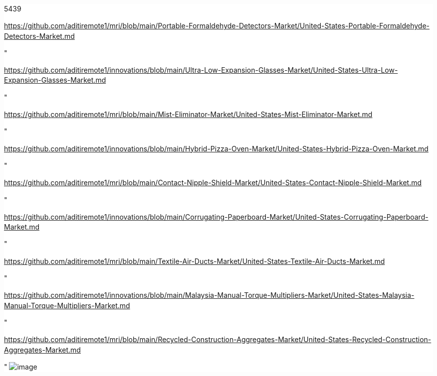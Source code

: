 5439</p><p><a href="https://github.com/aditiremote1/mri/blob/main/Portable-Formaldehyde-Detectors-Market/United-States-Portable-Formaldehyde-Detectors-Market.md">https://github.com/aditiremote1/mri/blob/main/Portable-Formaldehyde-Detectors-Market/United-States-Portable-Formaldehyde-Detectors-Market.md</a></p>"<p><a href="https://github.com/aditiremote1/innovations/blob/main/Ultra-Low-Expansion-Glasses-Market/United-States-Ultra-Low-Expansion-Glasses-Market.md">https://github.com/aditiremote1/innovations/blob/main/Ultra-Low-Expansion-Glasses-Market/United-States-Ultra-Low-Expansion-Glasses-Market.md</a></p>"<p><a href="https://github.com/aditiremote1/mri/blob/main/Mist-Eliminator-Market/United-States-Mist-Eliminator-Market.md">https://github.com/aditiremote1/mri/blob/main/Mist-Eliminator-Market/United-States-Mist-Eliminator-Market.md</a></p>"<p><a href="https://github.com/aditiremote1/innovations/blob/main/Hybrid-Pizza-Oven-Market/United-States-Hybrid-Pizza-Oven-Market.md">https://github.com/aditiremote1/innovations/blob/main/Hybrid-Pizza-Oven-Market/United-States-Hybrid-Pizza-Oven-Market.md</a></p>"<p><a href="https://github.com/aditiremote1/mri/blob/main/Contact-Nipple-Shield-Market/United-States-Contact-Nipple-Shield-Market.md">https://github.com/aditiremote1/mri/blob/main/Contact-Nipple-Shield-Market/United-States-Contact-Nipple-Shield-Market.md</a></p>"<p><a href="https://github.com/aditiremote1/innovations/blob/main/Corrugating-Paperboard-Market/United-States-Corrugating-Paperboard-Market.md">https://github.com/aditiremote1/innovations/blob/main/Corrugating-Paperboard-Market/United-States-Corrugating-Paperboard-Market.md</a></p>"<p><a href="https://github.com/aditiremote1/mri/blob/main/Textile-Air-Ducts-Market/United-States-Textile-Air-Ducts-Market.md">https://github.com/aditiremote1/mri/blob/main/Textile-Air-Ducts-Market/United-States-Textile-Air-Ducts-Market.md</a></p>"<p><a href="https://github.com/aditiremote1/innovations/blob/main/Malaysia-Manual-Torque-Multipliers-Market/United-States-Malaysia-Manual-Torque-Multipliers-Market.md">https://github.com/aditiremote1/innovations/blob/main/Malaysia-Manual-Torque-Multipliers-Market/United-States-Malaysia-Manual-Torque-Multipliers-Market.md</a></p>"<p><a href="https://github.com/aditiremote1/mri/blob/main/Recycled-Construction-Aggregates-Market/United-States-Recycled-Construction-Aggregates-Market.md">https://github.com/aditiremote1/mri/blob/main/Recycled-Construction-Aggregates-Market/United-States-Recycled-Construction-Aggregates-Market.md</a></p>"
![image](https://github.com/user-attachments/assets/f4041d1a-dd9c-49ae-ba65-d2304712f2e5)
